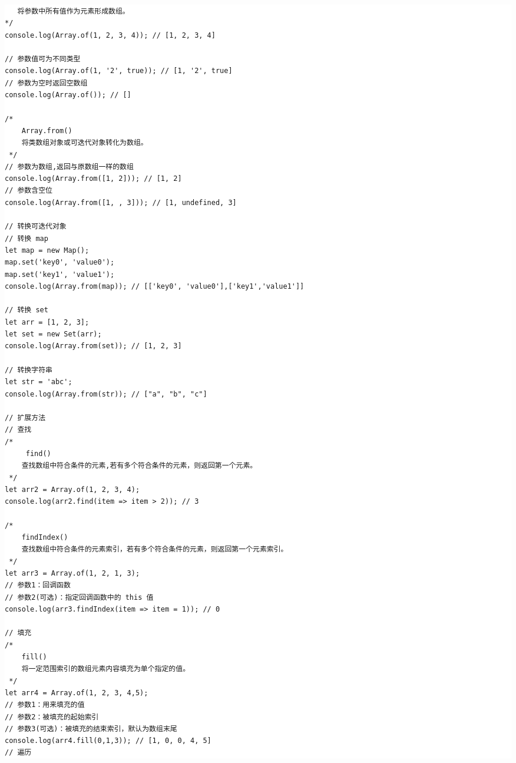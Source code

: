 ```
   将参数中所有值作为元素形成数组。
*/
console.log(Array.of(1, 2, 3, 4)); // [1, 2, 3, 4]

// 参数值可为不同类型
console.log(Array.of(1, '2', true)); // [1, '2', true]
// 参数为空时返回空数组
console.log(Array.of()); // []

/*
	Array.from()
	将类数组对象或可迭代对象转化为数组。
 */
// 参数为数组,返回与原数组一样的数组
console.log(Array.from([1, 2])); // [1, 2]
// 参数含空位
console.log(Array.from([1, , 3])); // [1, undefined, 3]

// 转换可迭代对象
// 转换 map
let map = new Map();
map.set('key0', 'value0');
map.set('key1', 'value1');
console.log(Array.from(map)); // [['key0', 'value0'],['key1','value1']]

// 转换 set
let arr = [1, 2, 3];
let set = new Set(arr);
console.log(Array.from(set)); // [1, 2, 3]

// 转换字符串
let str = 'abc';
console.log(Array.from(str)); // ["a", "b", "c"]

// 扩展方法
// 查找
/*
	 find()
	查找数组中符合条件的元素,若有多个符合条件的元素，则返回第一个元素。
 */
let arr2 = Array.of(1, 2, 3, 4);
console.log(arr2.find(item => item > 2)); // 3

/*
	findIndex()
	查找数组中符合条件的元素索引，若有多个符合条件的元素，则返回第一个元素索引。
 */
let arr3 = Array.of(1, 2, 1, 3);
// 参数1：回调函数
// 参数2(可选)：指定回调函数中的 this 值
console.log(arr3.findIndex(item => item = 1)); // 0

// 填充
/*
	fill()
	将一定范围索引的数组元素内容填充为单个指定的值。
 */
let arr4 = Array.of(1, 2, 3, 4,5);
// 参数1：用来填充的值
// 参数2：被填充的起始索引
// 参数3(可选)：被填充的结束索引，默认为数组末尾
console.log(arr4.fill(0,1,3)); // [1, 0, 0, 4, 5]
// 遍历
```